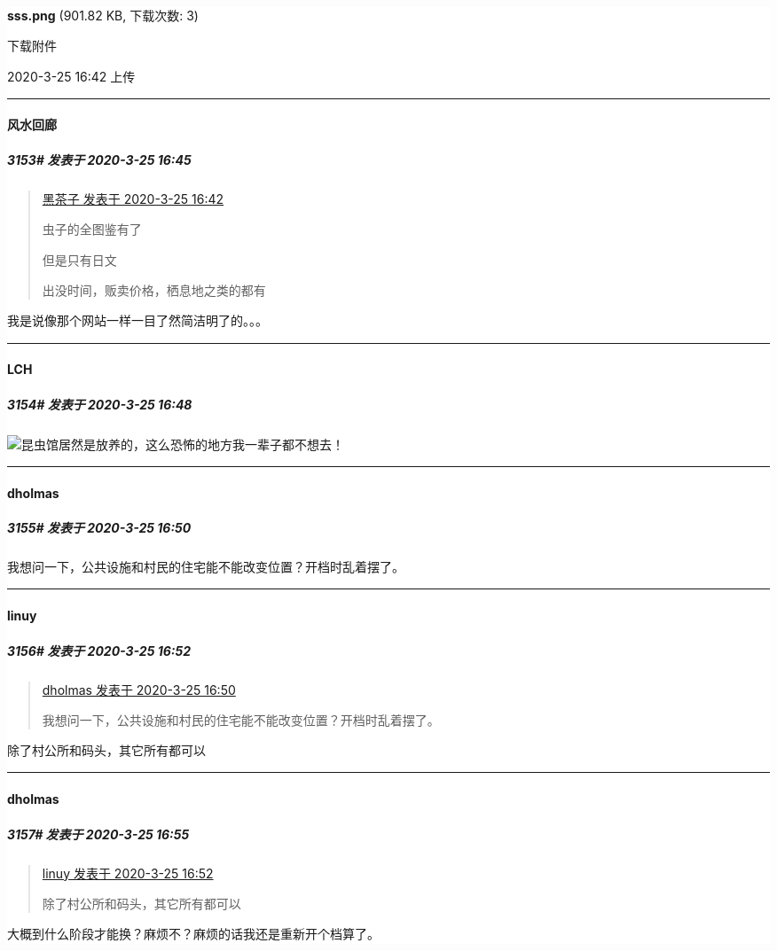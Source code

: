 <strong>sss.png</strong> (901.82 KB, 下载次数: 3)

下载附件

2020-3-25 16:42 上传

*****

####  风水回廊  
##### 3153#       发表于 2020-3-25 16:45

<blockquote><a href="httphttps://bbs.saraba1st.com/2b/forum.php?mod=redirect&amp;goto=findpost&amp;pid=46869215&amp;ptid=1800312" target="_blank">黑茶子 发表于 2020-3-25 16:42</a>

虫子的全图鉴有了

但是只有日文

出没时间，贩卖价格，栖息地之类的都有</blockquote>
我是说像那个网站一样一目了然简洁明了的。。。

*****

####  LCH  
##### 3154#       发表于 2020-3-25 16:48

<img src="https://static.saraba1st.com/image/smiley/face2017/125.png" referrerpolicy="no-referrer">昆虫馆居然是放养的，这么恐怖的地方我一辈子都不想去！

*****

####  dholmas  
##### 3155#       发表于 2020-3-25 16:50

我想问一下，公共设施和村民的住宅能不能改变位置？开档时乱着摆了。

*****

####  linuy  
##### 3156#       发表于 2020-3-25 16:52

<blockquote><a href="httphttps://bbs.saraba1st.com/2b/forum.php?mod=redirect&amp;goto=findpost&amp;pid=46869328&amp;ptid=1800312" target="_blank">dholmas 发表于 2020-3-25 16:50</a>

我想问一下，公共设施和村民的住宅能不能改变位置？开档时乱着摆了。</blockquote>
除了村公所和码头，其它所有都可以

*****

####  dholmas  
##### 3157#       发表于 2020-3-25 16:55

<blockquote><a href="httphttps://bbs.saraba1st.com/2b/forum.php?mod=redirect&amp;goto=findpost&amp;pid=46869349&amp;ptid=1800312" target="_blank">linuy 发表于 2020-3-25 16:52</a>

除了村公所和码头，其它所有都可以</blockquote>
大概到什么阶段才能换？麻烦不？麻烦的话我还是重新开个档算了。

